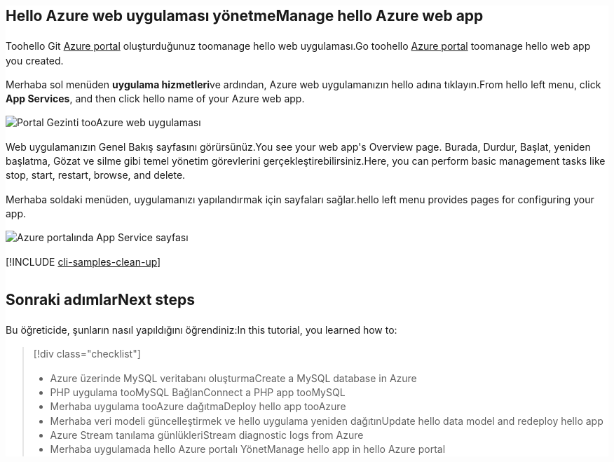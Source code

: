 ## <a name="manage-hello-azure-web-app"></a><span data-ttu-id="b6324-308">Hello Azure web uygulaması yönetme</span><span class="sxs-lookup"><span data-stu-id="b6324-308">Manage hello Azure web app</span></span>

<span data-ttu-id="b6324-309">Toohello Git [Azure portal](https://portal.azure.com) oluşturduğunuz toomanage hello web uygulaması.</span><span class="sxs-lookup"><span data-stu-id="b6324-309">Go toohello [Azure portal](https://portal.azure.com) toomanage hello web app you created.</span></span>

<span data-ttu-id="b6324-310">Merhaba sol menüden **uygulama hizmetleri**ve ardından, Azure web uygulamanızın hello adına tıklayın.</span><span class="sxs-lookup"><span data-stu-id="b6324-310">From hello left menu, click **App Services**, and then click hello name of your Azure web app.</span></span>

![Portal Gezinti tooAzure web uygulaması](./media/app-service-web-tutorial-php-mysql/access-portal.png)

<span data-ttu-id="b6324-312">Web uygulamanızın Genel Bakış sayfasını görürsünüz.</span><span class="sxs-lookup"><span data-stu-id="b6324-312">You see your web app's Overview page.</span></span> <span data-ttu-id="b6324-313">Burada, Durdur, Başlat, yeniden başlatma, Gözat ve silme gibi temel yönetim görevlerini gerçekleştirebilirsiniz.</span><span class="sxs-lookup"><span data-stu-id="b6324-313">Here, you can perform basic management tasks like  stop, start, restart, browse, and delete.</span></span>

<span data-ttu-id="b6324-314">Merhaba soldaki menüden, uygulamanızı yapılandırmak için sayfaları sağlar.</span><span class="sxs-lookup"><span data-stu-id="b6324-314">hello left menu provides pages for configuring your app.</span></span>

![Azure portalında App Service sayfası](./media/app-service-web-tutorial-php-mysql/web-app-blade.png)

[!INCLUDE [cli-samples-clean-up](../../includes/cli-samples-clean-up.md)]

<a name="next"></a>

## <a name="next-steps"></a><span data-ttu-id="b6324-316">Sonraki adımlar</span><span class="sxs-lookup"><span data-stu-id="b6324-316">Next steps</span></span>

<span data-ttu-id="b6324-317">Bu öğreticide, şunların nasıl yapıldığını öğrendiniz:</span><span class="sxs-lookup"><span data-stu-id="b6324-317">In this tutorial, you learned how to:</span></span>

> [!div class="checklist"]
> * <span data-ttu-id="b6324-318">Azure üzerinde MySQL veritabanı oluşturma</span><span class="sxs-lookup"><span data-stu-id="b6324-318">Create a MySQL database in Azure</span></span>
> * <span data-ttu-id="b6324-319">PHP uygulama tooMySQL Bağlan</span><span class="sxs-lookup"><span data-stu-id="b6324-319">Connect a PHP app tooMySQL</span></span>
> * <span data-ttu-id="b6324-320">Merhaba uygulama tooAzure dağıtma</span><span class="sxs-lookup"><span data-stu-id="b6324-320">Deploy hello app tooAzure</span></span>
> * <span data-ttu-id="b6324-321">Merhaba veri modeli güncelleştirmek ve hello uygulama yeniden dağıtın</span><span class="sxs-lookup"><span data-stu-id="b6324-321">Update hello data model and redeploy hello app</span></span>
> * <span data-ttu-id="b6324-322">Azure Stream tanılama günlükleri</span><span class="sxs-lookup"><span data-stu-id="b6324-322">Stream diagnostic logs from Azure</span></span>
> * <span data-ttu-id="b6324-323">Merhaba uygulamada hello Azure portalı Yönet</span><span class="sxs-lookup"><span data-stu-id="b6324-323">Manage hello app in hello Azure portal</span></span>
